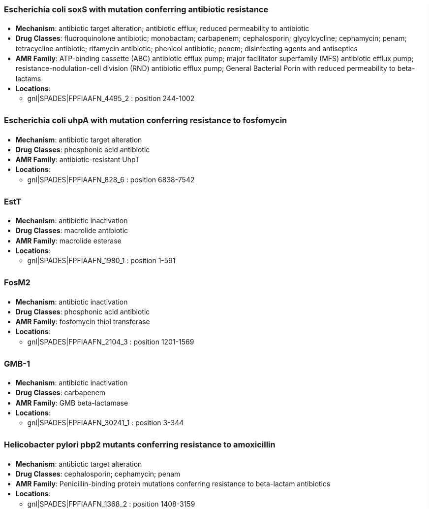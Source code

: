 ### Escherichia coli soxS with mutation conferring antibiotic resistance
- **Mechanism**: antibiotic target alteration; antibiotic efflux; reduced permeability to antibiotic
- **Drug Classes**: fluoroquinolone antibiotic; monobactam; carbapenem; cephalosporin; glycylcycline; cephamycin; penam; tetracycline antibiotic; rifamycin antibiotic; phenicol antibiotic; penem; disinfecting agents and antiseptics
- **AMR Family**: ATP-binding cassette (ABC) antibiotic efflux pump; major facilitator superfamily (MFS) antibiotic efflux pump; resistance-nodulation-cell division (RND) antibiotic efflux pump; General Bacterial Porin with reduced permeability to beta-lactams
- **Locations**:
  - gnl|SPADES|FPFIAAFN_4495_2 : position 244-1002

### Escherichia coli uhpA with mutation conferring resistance to fosfomycin
- **Mechanism**: antibiotic target alteration
- **Drug Classes**: phosphonic acid antibiotic
- **AMR Family**: antibiotic-resistant UhpT
- **Locations**:
  - gnl|SPADES|FPFIAAFN_828_6 : position 6838-7542

### EstT
- **Mechanism**: antibiotic inactivation
- **Drug Classes**: macrolide antibiotic
- **AMR Family**: macrolide esterase
- **Locations**:
  - gnl|SPADES|FPFIAAFN_1980_1 : position 1-591

### FosM2
- **Mechanism**: antibiotic inactivation
- **Drug Classes**: phosphonic acid antibiotic
- **AMR Family**: fosfomycin thiol transferase
- **Locations**:
  - gnl|SPADES|FPFIAAFN_2104_3 : position 1201-1569

### GMB-1
- **Mechanism**: antibiotic inactivation
- **Drug Classes**: carbapenem
- **AMR Family**: GMB beta-lactamase
- **Locations**:
  - gnl|SPADES|FPFIAAFN_30241_1 : position 3-344

### Helicobacter pylori pbp2 mutants conferring resistance to amoxicillin
- **Mechanism**: antibiotic target alteration
- **Drug Classes**: cephalosporin; cephamycin; penam
- **AMR Family**: Penicillin-binding protein mutations conferring resistance to beta-lactam antibiotics
- **Locations**:
  - gnl|SPADES|FPFIAAFN_1368_2 : position 1408-3159
